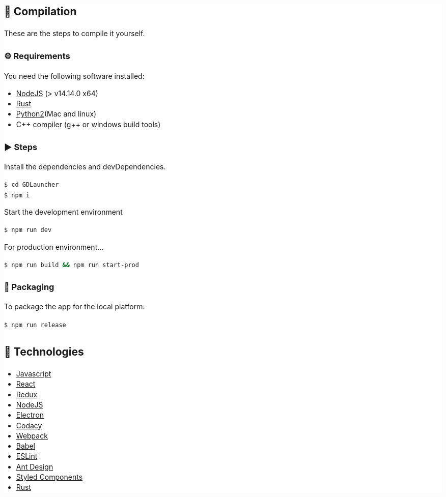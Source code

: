 ## 💾 Compilation

These are the steps to compile it yourself.

### ⚙️ Requirements

You need the following software installed:

- [NodeJS](https://nodejs.org/en/download/) (> v14.14.0 x64)
- [Rust](https://www.rust-lang.org/)
- [Python2](https://www.python.org/)(Mac and linux)
- C++ compiler (g++ or windows build tools)

### ▶️ Steps

Install the dependencies and devDependencies.

```sh
$ cd GDLauncher
$ npm i
```

Start the development environment

```sh
$ npm run dev
```

For production environment...

```sh
$ npm run build && npm run start-prod
```

### 🚚 Packaging

To package the app for the local platform:

```sh
$ npm run release
```

## 🚀 Technologies

- [Javascript](https://developer.mozilla.org/bm/docs/Web/JavaScript)
- [React](https://reactjs.org/)
- [Redux](https://redux.js.org/)
- [NodeJS](https://nodejs.org/en/)
- [Electron](https://electronjs.org/)
- [Codacy](https://www.codacy.com/)
- [Webpack](https://webpack.js.org/)
- [Babel](https://babeljs.io/)
- [ESLint](https://eslint.org/)
- [Ant Design](https://ant.design/)
- [Styled Components](https://styled-components.com/)
- [Rust](https://www.rust-lang.org/)
